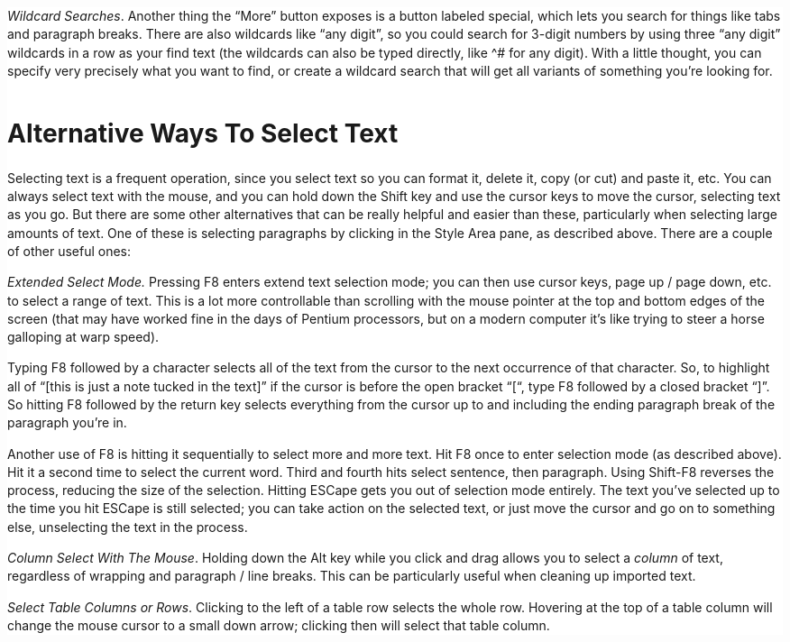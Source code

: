 *Wildcard Searches*. Another thing the “More” button exposes is a button
labeled special, which lets you search for things like tabs and
paragraph breaks. There are also wildcards like “any digit”, so you
could search for 3-digit numbers by using three “any digit” wildcards in
a row as your find text (the wildcards can also be typed directly, like
^\# for any digit). With a little thought, you can specify very
precisely what you want to find, or create a wildcard search that will
get all variants of something you’re looking for.

# Alternative Ways To Select Text

Selecting text is a frequent operation, since you select text so you can
format it, delete it, copy (or cut) and paste it, etc. You can always
select text with the mouse, and you can hold down the Shift key and use
the cursor keys to move the cursor, selecting text as you go. But there
are some other alternatives that can be really helpful and easier than
these, particularly when selecting large amounts of text. One of these
is selecting paragraphs by clicking in the Style Area pane, as described
above. There are a couple of other useful ones:

*Extended Select Mode.* Pressing F8 enters extend text selection mode;
you can then use cursor keys, page up / page down, etc. to select a
range of text. This is a lot more controllable than scrolling with the
mouse pointer at the top and bottom edges of the screen (that may have
worked fine in the days of Pentium processors, but on a modern computer
it’s like trying to steer a horse galloping at warp speed).

Typing F8 followed by a character selects all of the text from the
cursor to the next occurrence of that character. So, to highlight all of
“\[this is just a note tucked in the text\]” if the cursor is before the
open bracket “\[“, type F8 followed by a closed bracket “\]”. So hitting
F8 followed by the return key selects everything from the cursor up to
and including the ending paragraph break of the paragraph you’re in.

Another use of F8 is hitting it sequentially to select more and more
text. Hit F8 once to enter selection mode (as described above). Hit it a
second time to select the current word. Third and fourth hits select
sentence, then paragraph. Using Shift-F8 reverses the process, reducing
the size of the selection. Hitting ESCape gets you out of selection mode
entirely. The text you’ve selected up to the time you hit ESCape is
still selected; you can take action on the selected text, or just move
the cursor and go on to something else, unselect­ing the text in the
process.

*Column Select With The Mouse*. Holding down the Alt key while you click
and drag allows you to select a *column* of text, regardless of wrapping
and paragraph / line breaks. This can be parti­cularly useful when
cleaning up imported text.

*Select Table Columns or Rows*. Clicking to the left of a table row
selects the whole row. Hovering at the top of a table column will change
the mouse cursor to a small down arrow; clicking then will select that
table column.

